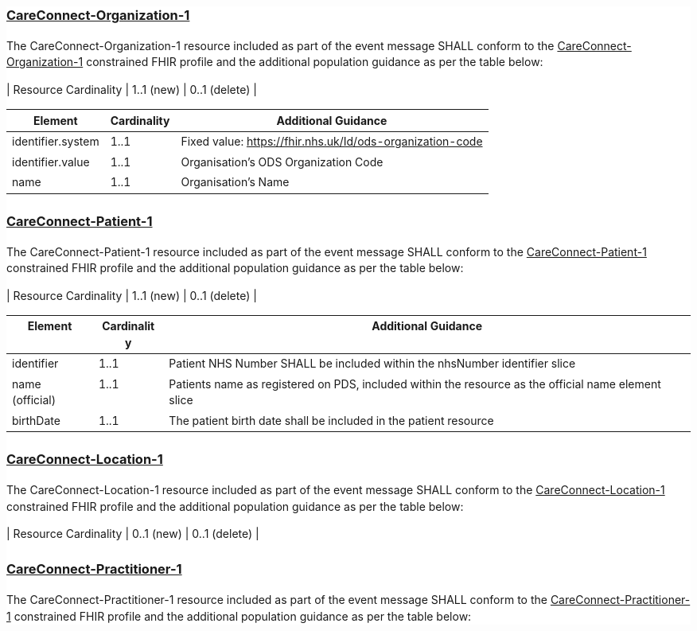 
### [CareConnect-Organization-1](https://fhir.hl7.org.uk/STU3/StructureDefinition/CareConnect-Organization-1)

The CareConnect-Organization-1 resource included as part of the event message SHALL conform to the [CareConnect-Organization-1](https://fhir.hl7.org.uk/STU3/StructureDefinition/CareConnect-Organization-1) constrained FHIR profile and the additional population guidance as per the table below:

| Resource Cardinality | 1..1 (new) | 0..1 (delete) |

| Element | Cardinality | Additional Guidance |
| --- | --- | --- |
| identifier.system | 1..1 | Fixed value: https://fhir.nhs.uk/Id/ods-organization-code |
| identifier.value | 1..1 | Organisation’s ODS Organization Code |
| name | 1..1 | Organisation’s Name |


### [CareConnect-Patient-1](https://fhir.hl7.org.uk/STU3/StructureDefinition/CareConnect-Patient-1)

The CareConnect-Patient-1 resource included as part of the event message SHALL conform to the [CareConnect-Patient-1](https://fhir.hl7.org.uk/STU3/StructureDefinition/CareConnect-Patient-1) constrained FHIR profile and the additional population guidance as per the table below:

| Resource Cardinality | 1..1 (new) | 0..1 (delete) |

| Element | Cardinality | Additional Guidance |
| --- | --- | --- |
| identifier | 1..1 | Patient NHS Number SHALL be included within the nhsNumber identifier slice |
| name (official) | 1..1 | Patients name as registered on PDS, included within the resource as the official name element slice |
| birthDate | 1..1 | The patient birth date shall be included in the patient resource |


### [CareConnect-Location-1](https://fhir.hl7.org.uk/STU3/StructureDefinition/CareConnect-Location-1)

The CareConnect-Location-1 resource included as part of the event message SHALL conform to the [CareConnect-Location-1](https://fhir.hl7.org.uk/STU3/StructureDefinition/CareConnect-Location-1) constrained FHIR profile and the additional population guidance as per the table below:

| Resource Cardinality | 0..1 (new) | 0..1 (delete) |



### [CareConnect-Practitioner-1](https://fhir.hl7.org.uk/STU3/StructureDefinition/CareConnect-Practitioner-1)

The CareConnect-Practitioner-1 resource included as part of the event message SHALL conform to the [CareConnect-Practitioner-1](https://fhir.hl7.org.uk/STU3/StructureDefinition/CareConnect-Practitioner-1) constrained FHIR profile and the additional population guidance as per the table below:
